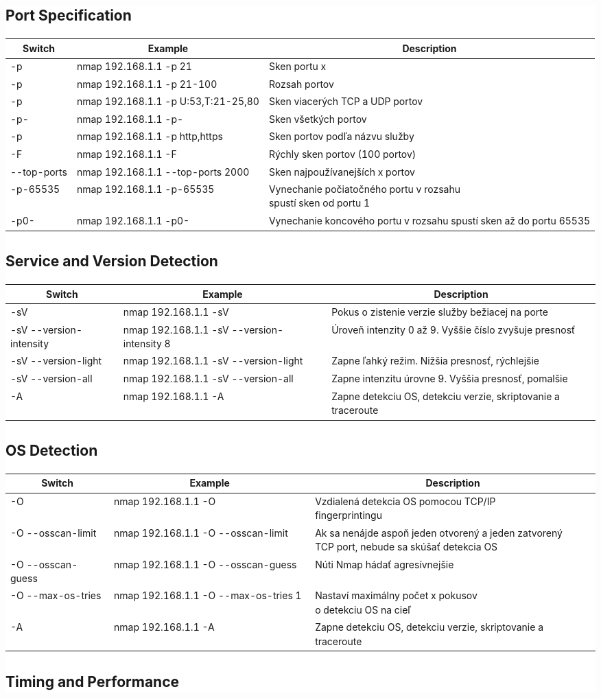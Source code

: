 
Port Specification
------------------

| Switch | Example | Description  |
|----|------------------|----|
|  -p |  nmap 192.168.1.1 -p 21 |  Sken portu x |
|  -p |  nmap 192.168.1.1 -p 21-100 |  Rozsah portov |
|  -p |  nmap 192.168.1.1 -p U:53,T:21-25,80 |  Sken viacerých TCP a UDP portov |
|  -p- |  nmap 192.168.1.1 -p- |  Sken všetkých portov |
|  -p |  nmap 192.168.1.1 -p http,https |  Sken portov podľa názvu služby |
|  -F |  nmap 192.168.1.1 -F |  Rýchly sken portov (100 portov) |
|  --top-ports |  nmap 192.168.1.1 --top-ports 2000 &nbsp;|  Sken najpoužívanejších x portov |
|  -p-65535 |  nmap 192.168.1.1 -p-65535 | Vynechanie počiatočného portu v rozsahu<br />spustí sken od portu 1 |
|  -p0- |  nmap 192.168.1.1 -p0- | Vynechanie koncového portu v rozsahu spustí sken až do portu 65535 |



Service and Version Detection
-----------------------------


| Switch | Example | Description  |
|----|------------------|----|
|  -sV |  nmap 192.168.1.1 -sV |  Pokus o zistenie verzie služby bežiacej na porte |
|  -sV --version-intensity |  nmap 192.168.1.1 -sV --version-intensity 8 &nbsp;|  Úroveň intenzity 0 až 9. Vyššie číslo zvyšuje presnosť |
|  -sV --version-light |  nmap 192.168.1.1 -sV --version-light |  Zapne ľahký režim. Nižšia presnosť, rýchlejšie |
|  -sV --version-all |  nmap 192.168.1.1 -sV --version-all |  Zapne intenzitu úrovne 9. Vyššia presnosť, pomalšie |
|  -A |  nmap 192.168.1.1 -A |  Zapne detekciu OS, detekciu verzie, skriptovanie a traceroute |


OS Detection
------------


| Switch | Example | Description  |
|----|------------------|----|
|  -O |  nmap 192.168.1.1 -O | Vzdialená detekcia OS pomocou TCP/IP<br />fingerprintingu |
|  -O --osscan-limit |  nmap 192.168.1.1 -O --osscan-limit | Ak sa nenájde aspoň jeden otvorený a jeden zatvorený<br />TCP port, nebude sa skúšať detekcia OS |
|  -O --osscan-guess |  nmap 192.168.1.1 -O --osscan-guess |  Núti Nmap hádať agresívnejšie |
|  -O --max-os-tries |  nmap 192.168.1.1 -O --max-os-tries 1 &nbsp;| Nastaví maximálny počet x pokusov<br />o detekciu OS na cieľ |
|  -A |  nmap 192.168.1.1 -A |  Zapne detekciu OS, detekciu verzie, skriptovanie a traceroute |


Timing and Performance
----------------------
